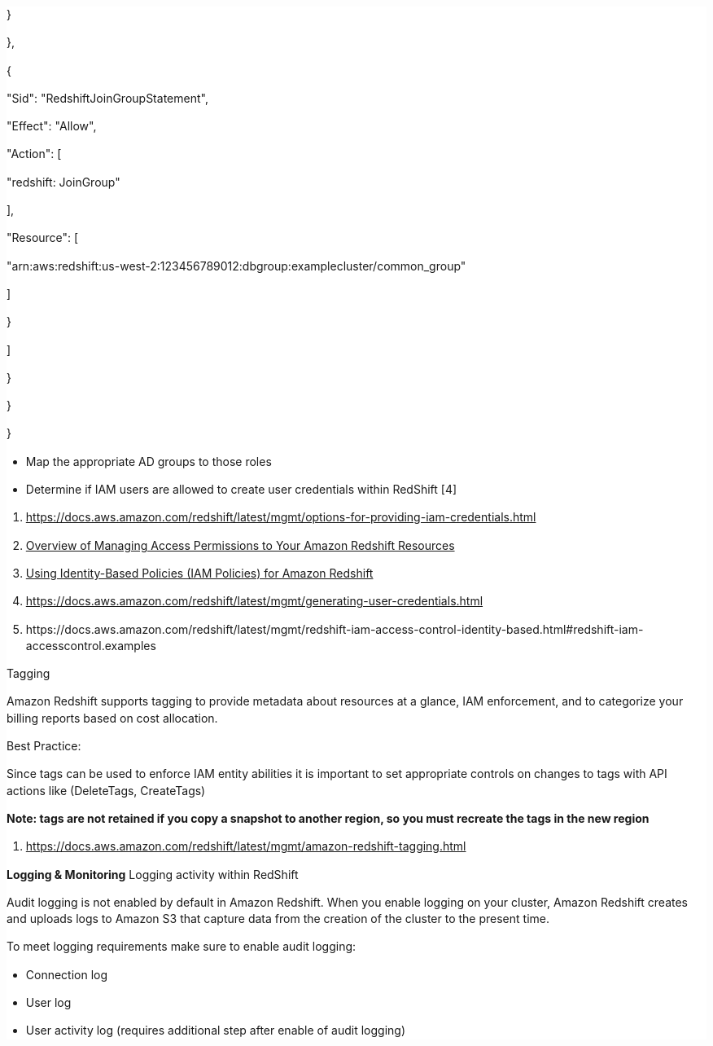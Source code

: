 <p>}</p>
<p>}, </p>
<p>{</p>
<p>"Sid": "RedshiftJoinGroupStatement", </p>
<p>"Effect": "Allow", </p>
<p>"Action": [</p>
<p>"redshift: JoinGroup"</p>
<p>], </p>
<p>"Resource": [</p>
<p>"arn:aws:redshift:us-west-2:123456789012:dbgroup:examplecluster/common_group"</p>
<p>]</p>
<p>}</p>
<p>]</p>
<p>}</p>
<p>}</p>
<p>}</p>
<ul>
<li><p>Map the appropriate AD groups to those roles</p></li>
<li><p>Determine if IAM users are allowed to create user credentials within RedShift [4]</p></li>
</ul></td>
<td><ol type="1">
<li><p><a href="https://docs.aws.amazon.com/redshift/latest/mgmt/options-for-providing-iam-credentials.html">https://docs.aws.amazon.com/redshift/latest/mgmt/options-for-providing-iam-credentials.html</a></p></li>
<li><p><a href="https://docs.aws.amazon.com/redshift/latest/mgmt/redshift-iam-access-control-overview.html">Overview of Managing Access Permissions to Your Amazon Redshift Resources</a></p></li>
<li><p><a href="https://docs.aws.amazon.com/redshift/latest/mgmt/redshift-iam-access-control-identity-based.html">Using Identity-Based Policies (IAM Policies) for Amazon Redshift</a></p></li>
<li><p><a href="https://docs.aws.amazon.com/redshift/latest/mgmt/generating-user-credentials.html">https://docs.aws.amazon.com/redshift/latest/mgmt/generating-user-credentials.html</a></p></li>
<li><p>https://docs.aws.amazon.com/redshift/latest/mgmt/redshift-iam-access-control-identity-based.html#redshift-iam-accesscontrol.examples</p></li>
</ol></td>
</tr>
<tr class="even">
<td>Tagging</td>
<td><p>Amazon Redshift supports tagging to provide metadata about resources at a glance, IAM enforcement, and to categorize your billing reports based on cost allocation.</p>
<p>Best Practice:</p>
<p>Since tags can be used to enforce IAM entity abilities it is important to set appropriate controls on changes to tags with API actions like (DeleteTags, CreateTags)</p>
<p><strong>Note: tags are not retained if you copy a snapshot to another region, so you must recreate the tags in the new region</strong></p></td>
<td><ol type="1">
<li><p><a href="https://docs.aws.amazon.com/redshift/latest/mgmt/amazon-redshift-tagging.html">https://docs.aws.amazon.com/redshift/latest/mgmt/amazon-redshift-tagging.html</a></p></li>
</ol></td>
</tr>
<tr class="odd">
<td><strong>Logging &amp; Monitoring</strong></td>
<td></td>
<td></td>
</tr>
<tr class="even">
<td>Logging activity within RedShift</td>
<td><p>Audit logging is not enabled by default in Amazon Redshift. When you enable logging on your cluster, Amazon Redshift creates and uploads logs to Amazon S3 that capture data from the creation of the cluster to the present time.</p>
<p>To meet logging requirements make sure to enable audit logging:</p>
<ul>
<li><p>Connection log</p></li>
<li><p>User log</p></li>
<li><p>User activity log (requires additional step after enable of audit logging)</p></li>
</ul>